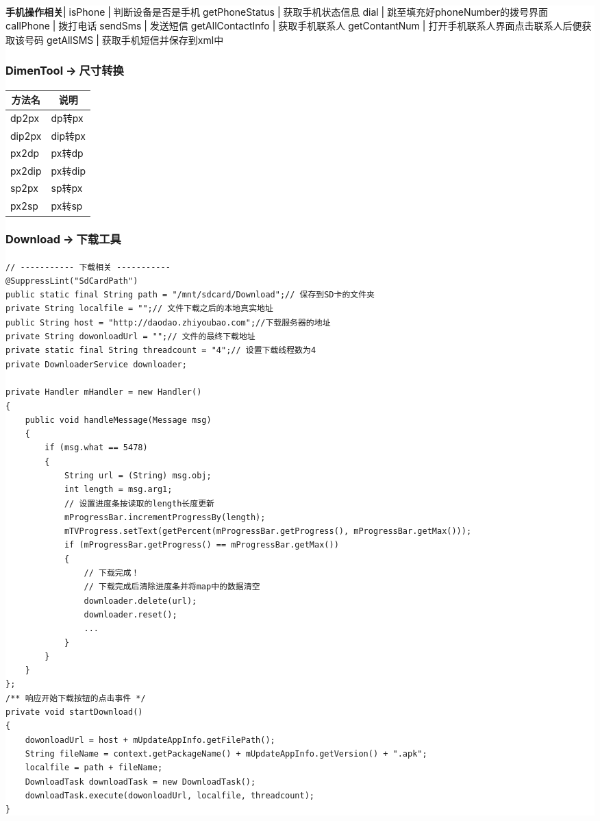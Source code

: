 **手机操作相关**|
isPhone                     | 判断设备是否是手机
getPhoneStatus              | 获取手机状态信息
dial                        | 跳至填充好phoneNumber的拨号界面
callPhone                   | 拨打电话
sendSms                     | 发送短信
getAllContactInfo           | 获取手机联系人
getContantNum               | 打开手机联系人界面点击联系人后便获取该号码
getAllSMS                   | 获取手机短信并保存到xml中


### DimenTool -> 尺寸转换
方法名 | 说明
--------- | -------------
dp2px                       | dp转px
dip2px                      | dip转px
px2dp                       | px转dp
px2dip                      | px转dip
sp2px                       | sp转px
px2sp                       | px转sp


### Download -> 下载工具
```
// ----------- 下载相关 ----------- 
@SuppressLint("SdCardPath")
public static final String path = "/mnt/sdcard/Download";// 保存到SD卡的文件夹
private String localfile = "";// 文件下载之后的本地真实地址
public String host = "http://daodao.zhiyoubao.com";//下载服务器的地址
private String dowonloadUrl = "";// 文件的最终下载地址
private static final String threadcount = "4";// 设置下载线程数为4
private DownloaderService downloader;

private Handler mHandler = new Handler()
{
    public void handleMessage(Message msg)
    {
        if (msg.what == 5478)
        {
            String url = (String) msg.obj;
            int length = msg.arg1;
            // 设置进度条按读取的length长度更新
            mProgressBar.incrementProgressBy(length);
            mTVProgress.setText(getPercent(mProgressBar.getProgress(), mProgressBar.getMax()));
            if (mProgressBar.getProgress() == mProgressBar.getMax())
            {
                // 下载完成！
                // 下载完成后清除进度条并将map中的数据清空
                downloader.delete(url);
                downloader.reset();
                ...
            }
        }
    }
};
/** 响应开始下载按钮的点击事件 */
private void startDownload()
{
    dowonloadUrl = host + mUpdateAppInfo.getFilePath();
    String fileName = context.getPackageName() + mUpdateAppInfo.getVersion() + ".apk";
    localfile = path + fileName;
    DownloadTask downloadTask = new DownloadTask();
    downloadTask.execute(dowonloadUrl, localfile, threadcount);
}
```